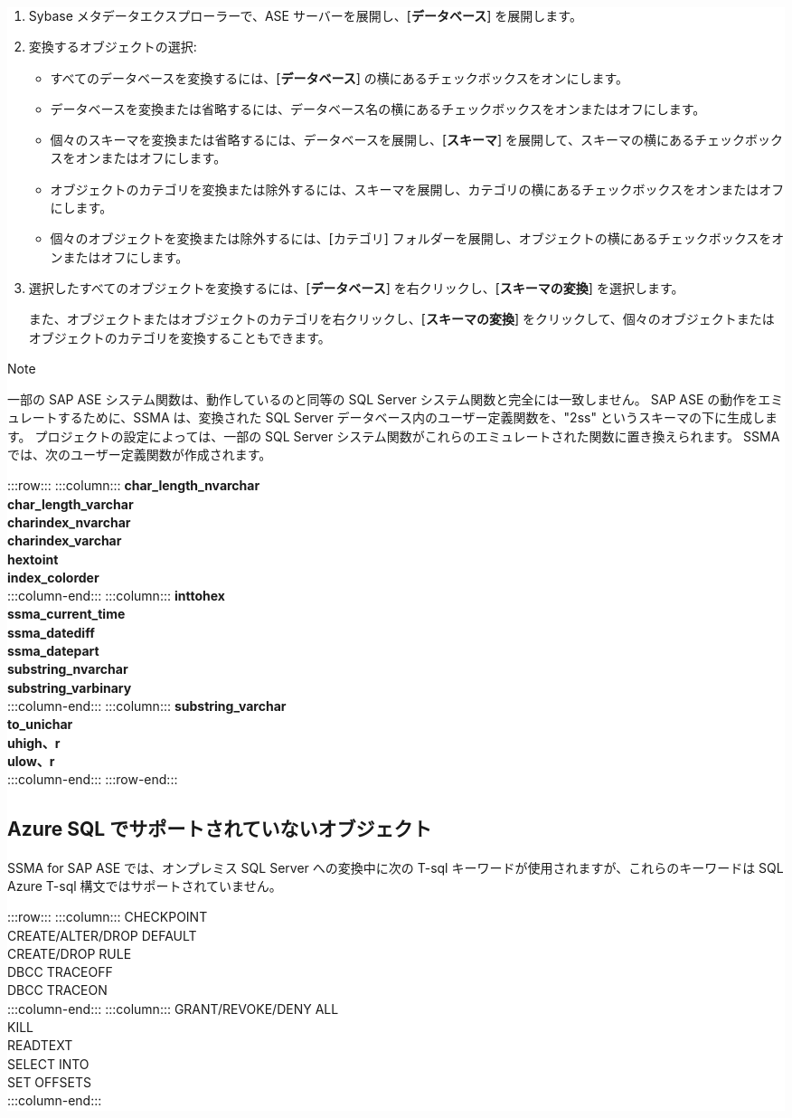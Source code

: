 1.  Sybase メタデータエクスプローラーで、ASE サーバーを展開し、[**データベース**] を展開します。  
  
2.  変換するオブジェクトの選択:  
  
    -   すべてのデータベースを変換するには、[**データベース**] の横にあるチェックボックスをオンにします。  
  
    -   データベースを変換または省略するには、データベース名の横にあるチェックボックスをオンまたはオフにします。  
  
    -   個々のスキーマを変換または省略するには、データベースを展開し、[**スキーマ**] を展開して、スキーマの横にあるチェックボックスをオンまたはオフにします。  
  
    -   オブジェクトのカテゴリを変換または除外するには、スキーマを展開し、カテゴリの横にあるチェックボックスをオンまたはオフにします。  
  
    -   個々のオブジェクトを変換または除外するには、[カテゴリ] フォルダーを展開し、オブジェクトの横にあるチェックボックスをオンまたはオフにします。  
  
3.  選択したすべてのオブジェクトを変換するには、[**データベース**] を右クリックし、[**スキーマの変換**] を選択します。  
  
    また、オブジェクトまたはオブジェクトのカテゴリを右クリックし、[**スキーマの変換**] をクリックして、個々のオブジェクトまたはオブジェクトのカテゴリを変換することもできます。  
  
> [!NOTE]  
> 一部の SAP ASE システム関数は、動作しているのと同等の SQL Server システム関数と完全には一致しません。 SAP ASE の動作をエミュレートするために、SSMA は、変換された SQL Server データベース内のユーザー定義関数を、"2ss" というスキーマの下に生成します。 プロジェクトの設定によっては、一部の SQL Server システム関数がこれらのエミュレートされた関数に置き換えられます。 SSMA では、次のユーザー定義関数が作成されます。  

:::row:::
    :::column:::
        **char_length_nvarchar**  
        **char_length_varchar**  
        **charindex_nvarchar**  
        **charindex_varchar**  
        **hextoint**  
        **index_colorder**  
    :::column-end:::
    :::column:::
        **inttohex**  
        **ssma_current_time**  
        **ssma_datediff**  
        **ssma_datepart**  
        **substring_nvarchar**  
        **substring_varbinary**  
    :::column-end:::
    :::column:::
        **substring_varchar**  
        **to_unichar**  
        **uhigh、r**  
        **ulow、r**  
    :::column-end:::
:::row-end:::

## <a name="objects-not-supported-in-azure-sql"></a>Azure SQL でサポートされていないオブジェクト  
SSMA for SAP ASE では、オンプレミス SQL Server への変換中に次の T-sql キーワードが使用されますが、これらのキーワードは SQL Azure T-sql 構文ではサポートされていません。  

:::row:::
    :::column:::
        CHECKPOINT  
        CREATE/ALTER/DROP DEFAULT  
        CREATE/DROP RULE  
        DBCC TRACEOFF  
        DBCC TRACEON  
    :::column-end:::
    :::column:::
        GRANT/REVOKE/DENY ALL  
        KILL  
        READTEXT  
        SELECT INTO  
        SET OFFSETS  
    :::column-end:::